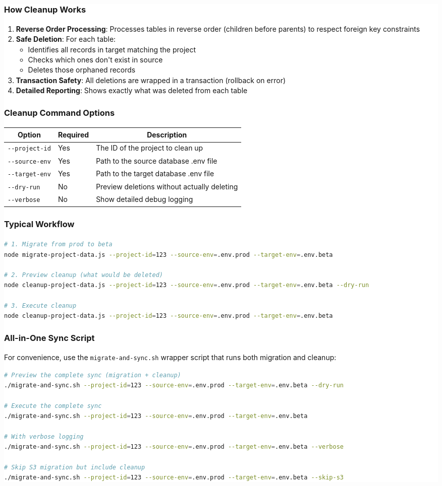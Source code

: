 ### How Cleanup Works

1. **Reverse Order Processing**: Processes tables in reverse order (children before parents) to respect foreign key constraints
2. **Safe Deletion**: For each table:
   - Identifies all records in target matching the project
   - Checks which ones don't exist in source
   - Deletes those orphaned records
3. **Transaction Safety**: All deletions are wrapped in a transaction (rollback on error)
4. **Detailed Reporting**: Shows exactly what was deleted from each table

### Cleanup Command Options

| Option | Required | Description |
|--------|----------|-------------|
| `--project-id` | Yes | The ID of the project to clean up |
| `--source-env` | Yes | Path to the source database .env file |
| `--target-env` | Yes | Path to the target database .env file |
| `--dry-run` | No | Preview deletions without actually deleting |
| `--verbose` | No | Show detailed debug logging |

### Typical Workflow

```bash
# 1. Migrate from prod to beta
node migrate-project-data.js --project-id=123 --source-env=.env.prod --target-env=.env.beta

# 2. Preview cleanup (what would be deleted)
node cleanup-project-data.js --project-id=123 --source-env=.env.prod --target-env=.env.beta --dry-run

# 3. Execute cleanup
node cleanup-project-data.js --project-id=123 --source-env=.env.prod --target-env=.env.beta
```

### All-in-One Sync Script

For convenience, use the `migrate-and-sync.sh` wrapper script that runs both migration and cleanup:

```bash
# Preview the complete sync (migration + cleanup)
./migrate-and-sync.sh --project-id=123 --source-env=.env.prod --target-env=.env.beta --dry-run

# Execute the complete sync
./migrate-and-sync.sh --project-id=123 --source-env=.env.prod --target-env=.env.beta

# With verbose logging
./migrate-and-sync.sh --project-id=123 --source-env=.env.prod --target-env=.env.beta --verbose

# Skip S3 migration but include cleanup
./migrate-and-sync.sh --project-id=123 --source-env=.env.prod --target-env=.env.beta --skip-s3
```
